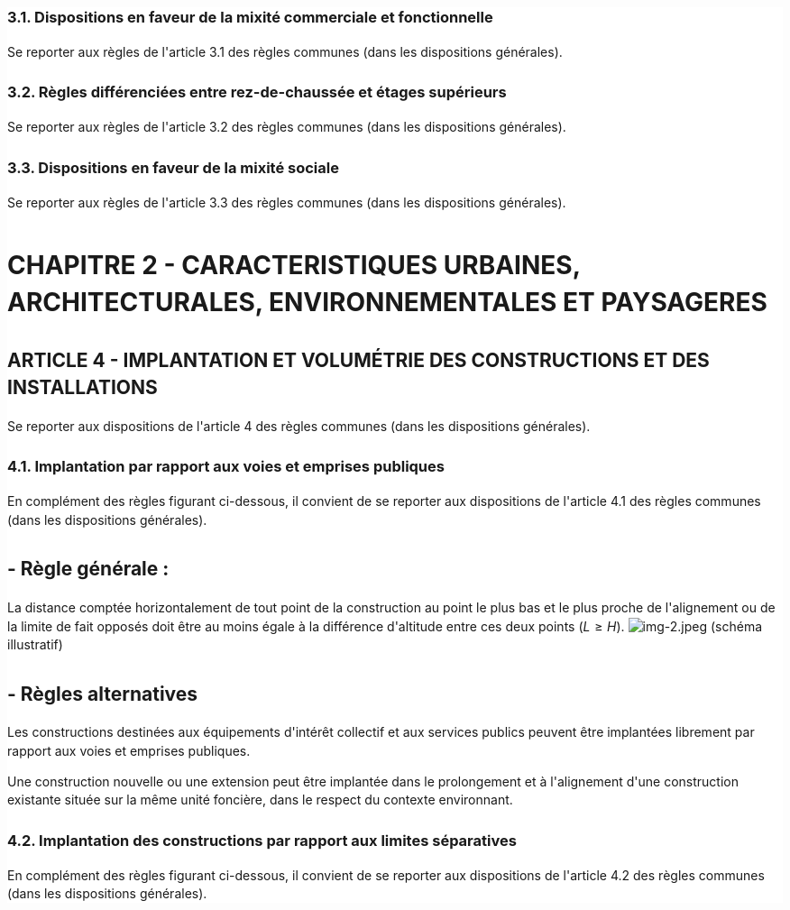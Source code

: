 ### 3.1. Dispositions en faveur de la mixité commerciale et fonctionnelle

Se reporter aux règles de l'article 3.1 des règles communes (dans les dispositions générales).

### 3.2. Règles différenciées entre rez-de-chaussée et étages supérieurs

Se reporter aux règles de l'article 3.2 des règles communes (dans les dispositions générales).

### 3.3. Dispositions en faveur de la mixité sociale

Se reporter aux règles de l'article 3.3 des règles communes (dans les dispositions générales).

# CHAPITRE 2 - CARACTERISTIQUES URBAINES, ARCHITECTURALES, ENVIRONNEMENTALES ET PAYSAGERES 

## ARTICLE 4 - IMPLANTATION ET VOLUMÉTRIE DES CONSTRUCTIONS ET DES INSTALLATIONS

Se reporter aux dispositions de l'article 4 des règles communes (dans les dispositions générales).

### 4.1. Implantation par rapport aux voies et emprises publiques

En complément des règles figurant ci-dessous, il convient de se reporter aux dispositions de l'article 4.1 des règles communes (dans les dispositions générales).

## - Règle générale :

La distance comptée horizontalement de tout point de la construction au point le plus bas et le plus proche de l'alignement ou de la limite de fait opposés doit être au moins égale à la différence d'altitude entre ces deux points $(L \geq H)$.
![img-2.jpeg](img-2.jpeg)
(schéma illustratif)

## - Règles alternatives

Les constructions destinées aux équipements d'intérêt collectif et aux services publics peuvent être implantées librement par rapport aux voies et emprises publiques.

Une construction nouvelle ou une extension peut être implantée dans le prolongement et à l'alignement d'une construction existante située sur la même unité foncière, dans le respect du contexte environnant.

### 4.2. Implantation des constructions par rapport aux limites séparatives

En complément des règles figurant ci-dessous, il convient de se reporter aux dispositions de l'article 4.2 des règles communes (dans les dispositions générales).
